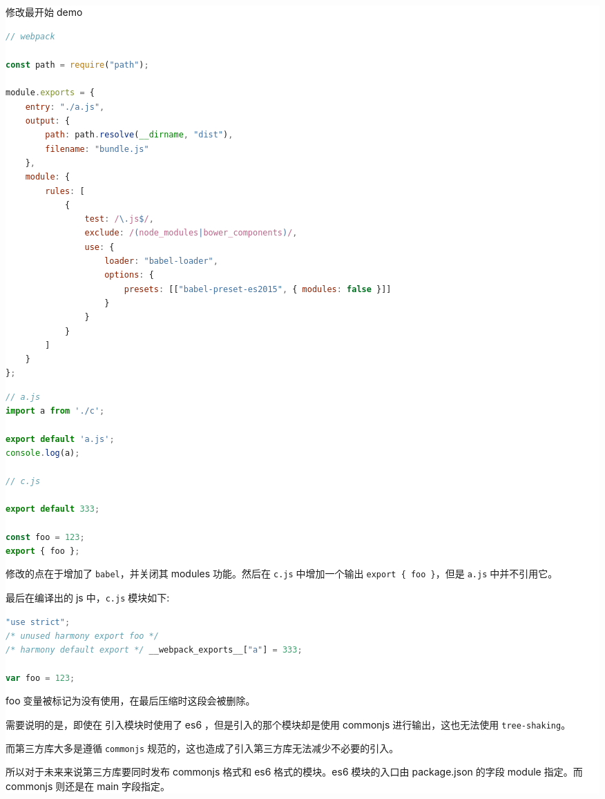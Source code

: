修改最开始 demo

```javascript
// webpack

const path = require("path");

module.exports = {
    entry: "./a.js",
    output: {
        path: path.resolve(__dirname, "dist"),
        filename: "bundle.js"
    },
    module: {
        rules: [
            {
                test: /\.js$/,
                exclude: /(node_modules|bower_components)/,
                use: {
                    loader: "babel-loader",
                    options: {
                        presets: [["babel-preset-es2015", { modules: false }]]
                    }
                }
            }
        ]
    }
};
```

```javascript
// a.js
import a from './c';

export default 'a.js';
console.log(a);

// c.js

export default 333;

const foo = 123;
export { foo };

```

修改的点在于增加了 `babel`，并关闭其 modules 功能。然后在 `c.js` 中增加一个输出 `export { foo }`，但是 `a.js` 中并不引用它。

最后在编译出的 js 中，`c.js` 模块如下:

```javascript
"use strict";
/* unused harmony export foo */
/* harmony default export */ __webpack_exports__["a"] = 333;

var foo = 123;
```

foo 变量被标记为没有使用，在最后压缩时这段会被删除。

需要说明的是，即使在 引入模块时使用了 es6 ，但是引入的那个模块却是使用 commonjs 进行输出，这也无法使用 `tree-shaking`。

而第三方库大多是遵循 `commonjs` 规范的，这也造成了引入第三方库无法减少不必要的引入。

所以对于未来来说第三方库要同时发布 commonjs 格式和 es6 格式的模块。es6 模块的入口由 package.json 的字段 module 指定。而 commonjs 则还是在 main 字段指定。
